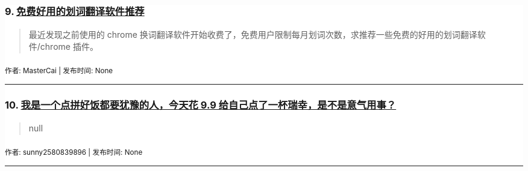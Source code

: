 ### 9. [免费好用的划词翻译软件推荐](https://v2ex.com/t/1143953)

> 最近发现之前使用的 chrome 换词翻译软件开始收费了，免费用户限制每月划词次数，求推荐一些免费的好用的划词翻译软件/chrome 插件。
> 
>  


<sub>作者: MasterCai | 发布时间: None</sub>


---


### 10. [我是一个点拼好饭都要犹豫的人，今天花 9.9 给自己点了一杯瑞幸，是不是意气用事？](https://v2ex.com/t/1144011)

> null
> 
>  


<sub>作者: sunny2580839896 | 发布时间: None</sub>


---

